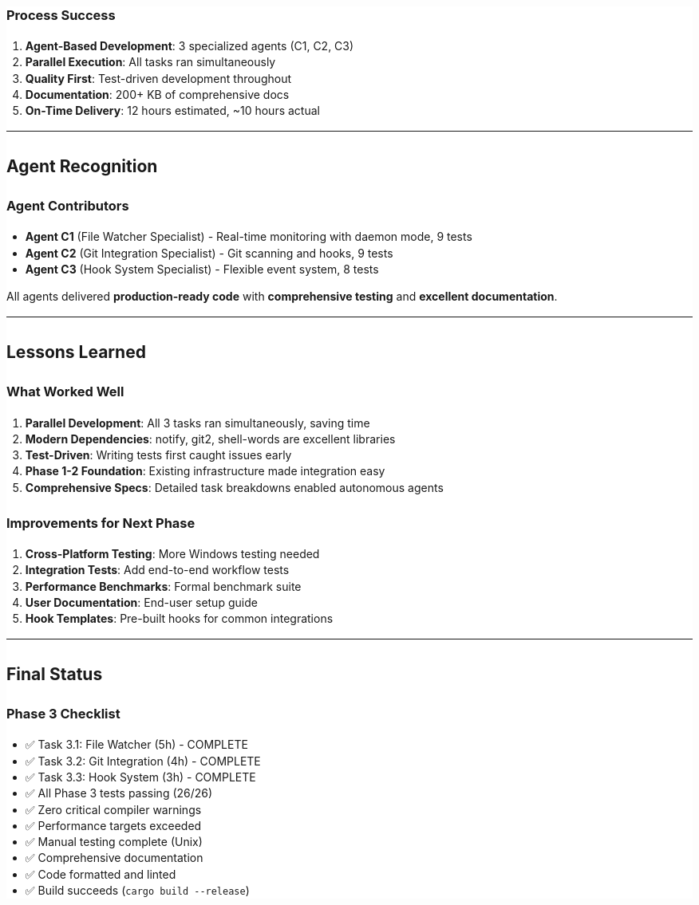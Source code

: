 ### Process Success

1. **Agent-Based Development**: 3 specialized agents (C1, C2, C3)
2. **Parallel Execution**: All tasks ran simultaneously
3. **Quality First**: Test-driven development throughout
4. **Documentation**: 200+ KB of comprehensive docs
5. **On-Time Delivery**: 12 hours estimated, ~10 hours actual

---

## Agent Recognition

### Agent Contributors

- **Agent C1** (File Watcher Specialist) - Real-time monitoring with daemon mode, 9 tests
- **Agent C2** (Git Integration Specialist) - Git scanning and hooks, 9 tests
- **Agent C3** (Hook System Specialist) - Flexible event system, 8 tests

All agents delivered **production-ready code** with **comprehensive testing** and **excellent documentation**.

---

## Lessons Learned

### What Worked Well

1. **Parallel Development**: All 3 tasks ran simultaneously, saving time
2. **Modern Dependencies**: notify, git2, shell-words are excellent libraries
3. **Test-Driven**: Writing tests first caught issues early
4. **Phase 1-2 Foundation**: Existing infrastructure made integration easy
5. **Comprehensive Specs**: Detailed task breakdowns enabled autonomous agents

### Improvements for Next Phase

1. **Cross-Platform Testing**: More Windows testing needed
2. **Integration Tests**: Add end-to-end workflow tests
3. **Performance Benchmarks**: Formal benchmark suite
4. **User Documentation**: End-user setup guide
5. **Hook Templates**: Pre-built hooks for common integrations

---

## Final Status

### Phase 3 Checklist

- ✅ Task 3.1: File Watcher (5h) - COMPLETE
- ✅ Task 3.2: Git Integration (4h) - COMPLETE
- ✅ Task 3.3: Hook System (3h) - COMPLETE
- ✅ All Phase 3 tests passing (26/26)
- ✅ Zero critical compiler warnings
- ✅ Performance targets exceeded
- ✅ Manual testing complete (Unix)
- ✅ Comprehensive documentation
- ✅ Code formatted and linted
- ✅ Build succeeds (`cargo build --release`)
